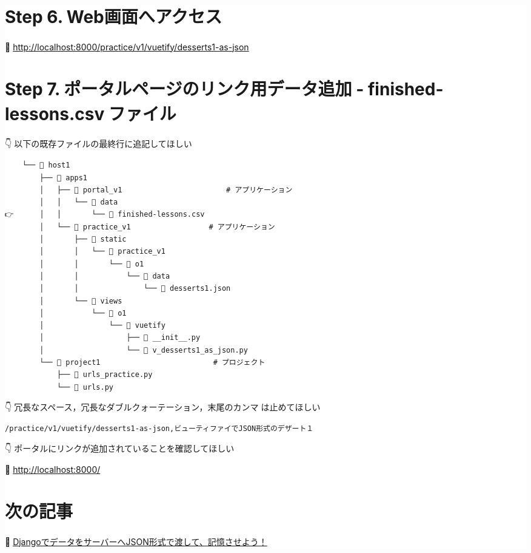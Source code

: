 # Step 6. Web画面へアクセス

📖 [http://localhost:8000/practice/v1/vuetify/desserts1-as-json](http://localhost:8000/practice/v1/vuetify/desserts1-as-json)  

# Step 7. ポータルページのリンク用データ追加 - finished-lessons.csv ファイル

👇 以下の既存ファイルの最終行に追記してほしい  

```plaintext
    └── 📂 host1
        ├── 📂 apps1
        │   ├── 📂 portal_v1                        # アプリケーション
        │   │   └── 📂 data
👉      │   │       └── 📄 finished-lessons.csv
        │   └── 📂 practice_v1                  # アプリケーション
        │       ├── 📂 static
        │       │   └── 📂 practice_v1
        │       │       └── 📂 o1
        │       │           └── 📂 data
        │       │               └── 📄 desserts1.json
        │       └── 📂 views
        │           └── 📂 o1
        │               └── 📂 vuetify
        │                   ├── 📄 __init__.py
        │                   └── 📄 v_desserts1_as_json.py
        └── 📂 project1                          # プロジェクト
            ├── 📄 urls_practice.py
            └── 📄 urls.py
```

👇 冗長なスペース，冗長なダブルクォーテーション，末尾のカンマ は止めてほしい  

```csv
/practice/v1/vuetify/desserts1-as-json,ビューティファイでJSON形式のデザート１
```

👇 ポータルにリンクが追加されていることを確認してほしい 

📖 [http://localhost:8000/](http://localhost:8000/)  

# 次の記事

📖 [DjangoでデータをサーバーへJSON形式で渡して、記憶させよう！](https://qiita.com/muzudho1/items/ed0ea262aaa327a2d12b)  
